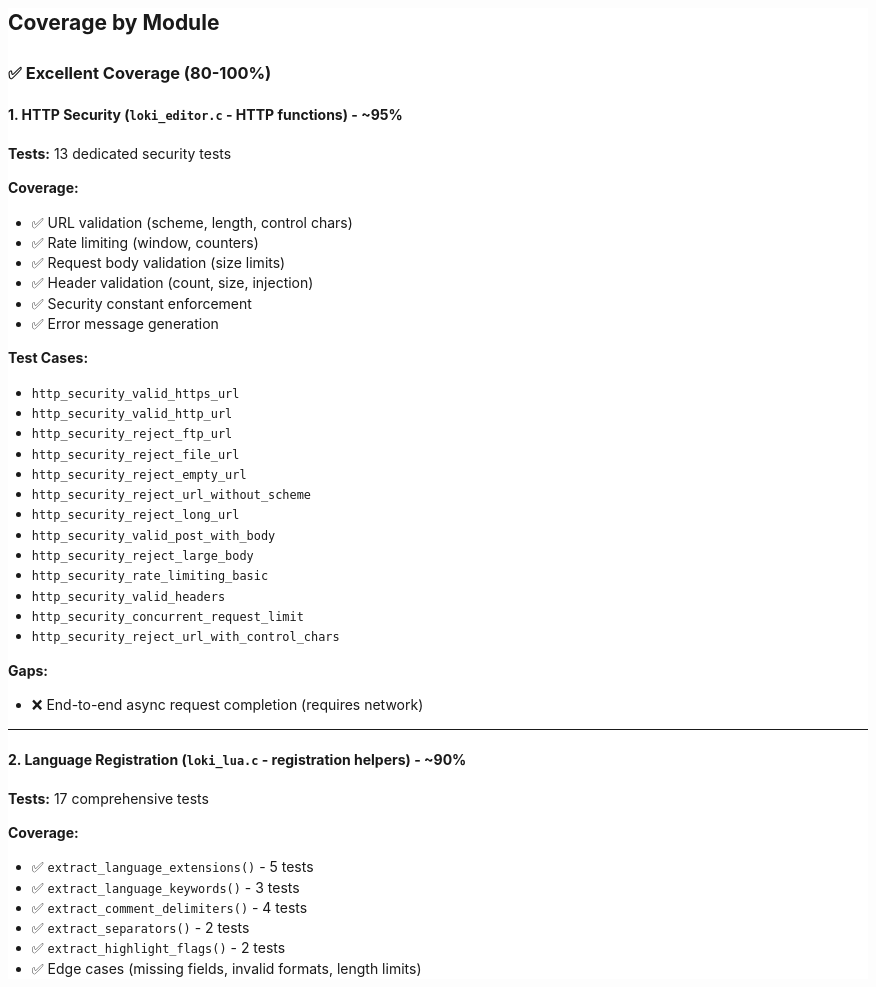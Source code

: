 
## Coverage by Module

### ✅ **Excellent Coverage (80-100%)**

#### 1. HTTP Security (`loki_editor.c` - HTTP functions) - ~95%

**Tests:** 13 dedicated security tests

**Coverage:**

- ✅ URL validation (scheme, length, control chars)
- ✅ Rate limiting (window, counters)
- ✅ Request body validation (size limits)
- ✅ Header validation (count, size, injection)
- ✅ Security constant enforcement
- ✅ Error message generation

**Test Cases:**

- `http_security_valid_https_url`
- `http_security_valid_http_url`
- `http_security_reject_ftp_url`
- `http_security_reject_file_url`
- `http_security_reject_empty_url`
- `http_security_reject_url_without_scheme`
- `http_security_reject_long_url`
- `http_security_valid_post_with_body`
- `http_security_reject_large_body`
- `http_security_rate_limiting_basic`
- `http_security_valid_headers`
- `http_security_concurrent_request_limit`
- `http_security_reject_url_with_control_chars`

**Gaps:**

- ❌ End-to-end async request completion (requires network)

---

#### 2. Language Registration (`loki_lua.c` - registration helpers) - ~90%

**Tests:** 17 comprehensive tests

**Coverage:**

- ✅ `extract_language_extensions()` - 5 tests
- ✅ `extract_language_keywords()` - 3 tests
- ✅ `extract_comment_delimiters()` - 4 tests
- ✅ `extract_separators()` - 2 tests
- ✅ `extract_highlight_flags()` - 2 tests
- ✅ Edge cases (missing fields, invalid formats, length limits)
